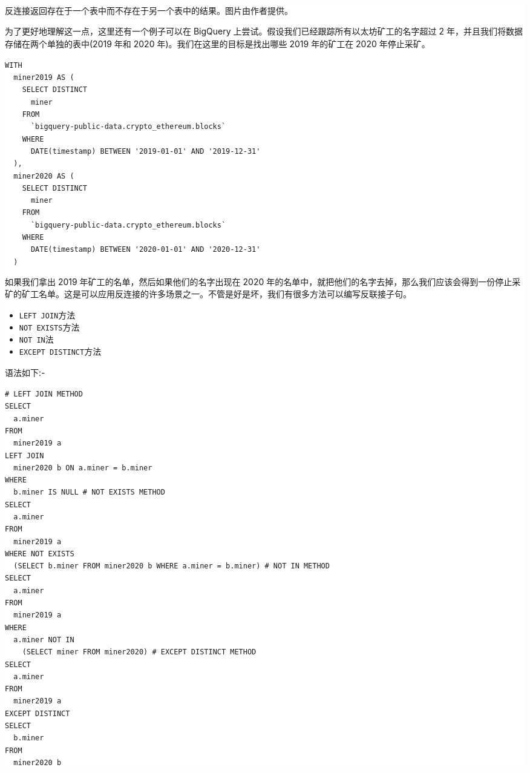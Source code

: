 反连接返回存在于一个表中而不存在于另一个表中的结果。图片由作者提供。

为了更好地理解这一点，这里还有一个例子可以在 BigQuery 上尝试。假设我们已经跟踪所有以太坊矿工的名字超过 2 年，并且我们将数据存储在两个单独的表中(2019 年和 2020 年)。我们在这里的目标是找出哪些 2019 年的矿工在 2020 年停止采矿。

```
WITH
  miner2019 AS (
    SELECT DISTINCT
      miner
    FROM
      `bigquery-public-data.crypto_ethereum.blocks`
    WHERE
      DATE(timestamp) BETWEEN '2019-01-01' AND '2019-12-31'
  ),
  miner2020 AS (
    SELECT DISTINCT
      miner
    FROM
      `bigquery-public-data.crypto_ethereum.blocks`
    WHERE
      DATE(timestamp) BETWEEN '2020-01-01' AND '2020-12-31'
  )
```

如果我们拿出 2019 年矿工的名单，然后如果他们的名字出现在 2020 年的名单中，就把他们的名字去掉，那么我们应该会得到一份停止采矿的矿工名单。这是可以应用反连接的许多场景之一。不管是好是坏，我们有很多方法可以编写反联接子句。

*   `LEFT JOIN`方法
*   `NOT EXISTS`方法
*   `NOT IN`法
*   `EXCEPT DISTINCT`方法

语法如下:-

```
# LEFT JOIN METHOD
SELECT
  a.miner
FROM
  miner2019 a
LEFT JOIN
  miner2020 b ON a.miner = b.miner
WHERE
  b.miner IS NULL # NOT EXISTS METHOD
SELECT
  a.miner
FROM
  miner2019 a
WHERE NOT EXISTS
  (SELECT b.miner FROM miner2020 b WHERE a.miner = b.miner) # NOT IN METHOD
SELECT
  a.miner
FROM
  miner2019 a
WHERE
  a.miner NOT IN
    (SELECT miner FROM miner2020) # EXCEPT DISTINCT METHOD
SELECT
  a.miner
FROM
  miner2019 a
EXCEPT DISTINCT
SELECT
  b.miner
FROM
  miner2020 b
```
